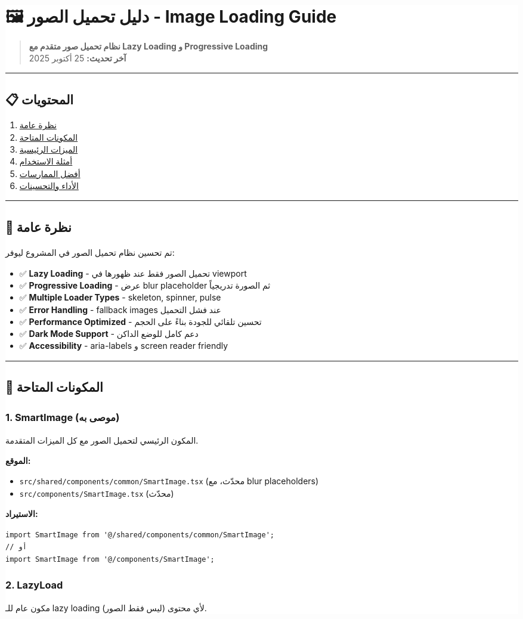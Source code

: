 # 🖼️ دليل تحميل الصور - Image Loading Guide

> **نظام تحميل صور متقدم مع Lazy Loading و Progressive Loading**  
> **آخر تحديث:** 25 أكتوبر 2025

---

## 📋 المحتويات

1. [نظرة عامة](#-نظرة-عامة)
2. [المكونات المتاحة](#-المكونات-المتاحة)
3. [الميزات الرئيسية](#-الميزات-الرئيسية)
4. [أمثلة الاستخدام](#-أمثلة-الاستخدام)
5. [أفضل الممارسات](#-أفضل-الممارسات)
6. [الأداء والتحسينات](#-الأداء-والتحسينات)

---

## 🎯 نظرة عامة

تم تحسين نظام تحميل الصور في المشروع ليوفر:

- ✅ **Lazy Loading** - تحميل الصور فقط عند ظهورها في viewport
- ✅ **Progressive Loading** - عرض blur placeholder ثم الصورة تدريجياً
- ✅ **Multiple Loader Types** - skeleton, spinner, pulse
- ✅ **Error Handling** - fallback images عند فشل التحميل
- ✅ **Performance Optimized** - تحسين تلقائي للجودة بناءً على الحجم
- ✅ **Dark Mode Support** - دعم كامل للوضع الداكن
- ✅ **Accessibility** - aria-labels و screen reader friendly

---

## 🧩 المكونات المتاحة

### 1. SmartImage (موصى به)

المكون الرئيسي لتحميل الصور مع كل الميزات المتقدمة.

**الموقع:**
- `src/shared/components/common/SmartImage.tsx` (محدّث، مع blur placeholders)
- `src/components/SmartImage.tsx` (محدّث)

**الاستيراد:**
```tsx
import SmartImage from '@/shared/components/common/SmartImage';
// أو
import SmartImage from '@/components/SmartImage';
```

### 2. LazyLoad

مكون عام للـ lazy loading لأي محتوى (ليس فقط الصور).
